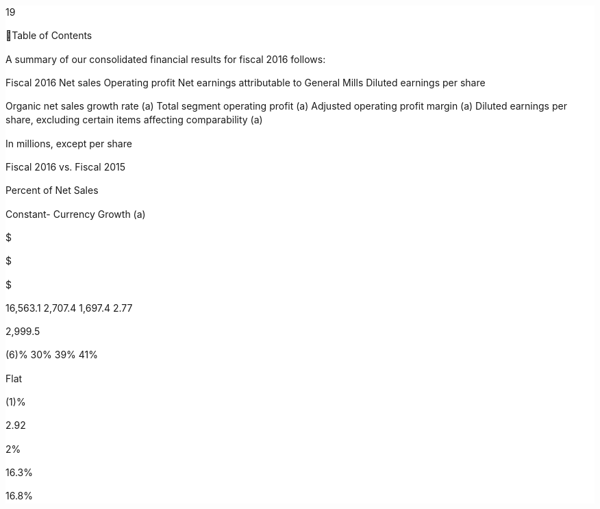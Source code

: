 19

Table of Contents

A summary of our consolidated financial results for fiscal 2016 follows:

Fiscal 2016
Net sales
Operating profit
Net earnings attributable to General Mills
Diluted earnings per share

Organic net sales growth rate (a)
Total segment operating profit (a)
Adjusted operating profit margin (a)
Diluted earnings per share,
excluding certain items affecting comparability (a)

In millions, except
per share

Fiscal 2016 vs.
Fiscal 2015

Percent of Net
Sales

Constant-
Currency
Growth (a)

$

$

$

16,563.1
2,707.4
1,697.4
2.77

2,999.5

(6)%
30%
39%
41%

Flat

(1)%

2.92

2%

16.3%

16.8%
